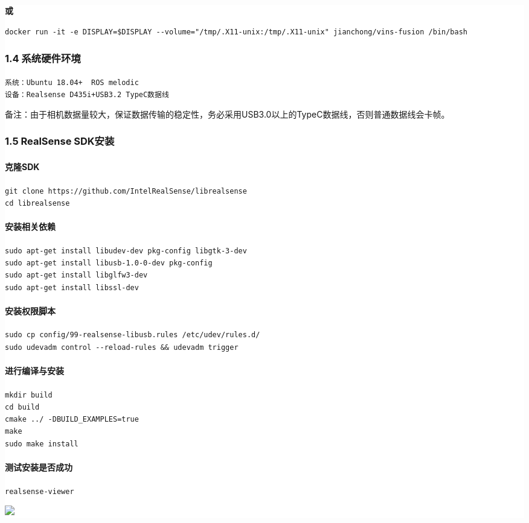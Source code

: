 **或**

```
docker run -it -e DISPLAY=$DISPLAY --volume="/tmp/.X11-unix:/tmp/.X11-unix" jianchong/vins-fusion /bin/bash
```

### 1.4 系统硬件环境

```
系统：Ubuntu 18.04+  ROS melodic 
设备：Realsense D435i+USB3.2 TypeC数据线
```

备注：由于相机数据量较大，保证数据传输的稳定性，务必采用USB3.0以上的TypeC数据线，否则普通数据线会卡帧。

### 1.5 RealSense SDK安装

#### 克隆SDK

```
git clone https://github.com/IntelRealSense/librealsense
cd librealsense
```

#### 安装相关依赖

```
sudo apt-get install libudev-dev pkg-config libgtk-3-dev
sudo apt-get install libusb-1.0-0-dev pkg-config
sudo apt-get install libglfw3-dev
sudo apt-get install libssl-dev
```

#### 安装权限脚本

```
sudo cp config/99-realsense-libusb.rules /etc/udev/rules.d/
sudo udevadm control --reload-rules && udevadm trigger
```

#### 进行编译与安装

```
mkdir build
cd build
cmake ../ -DBUILD_EXAMPLES=true
make
sudo make install
```

#### 测试安装是否成功

```
realsense-viewer
```

![](/home/sbim/SLAM_LEARN/vins-fusion/D435i+Vinsfusion/picture/screenshot-20240308-144819.png)
